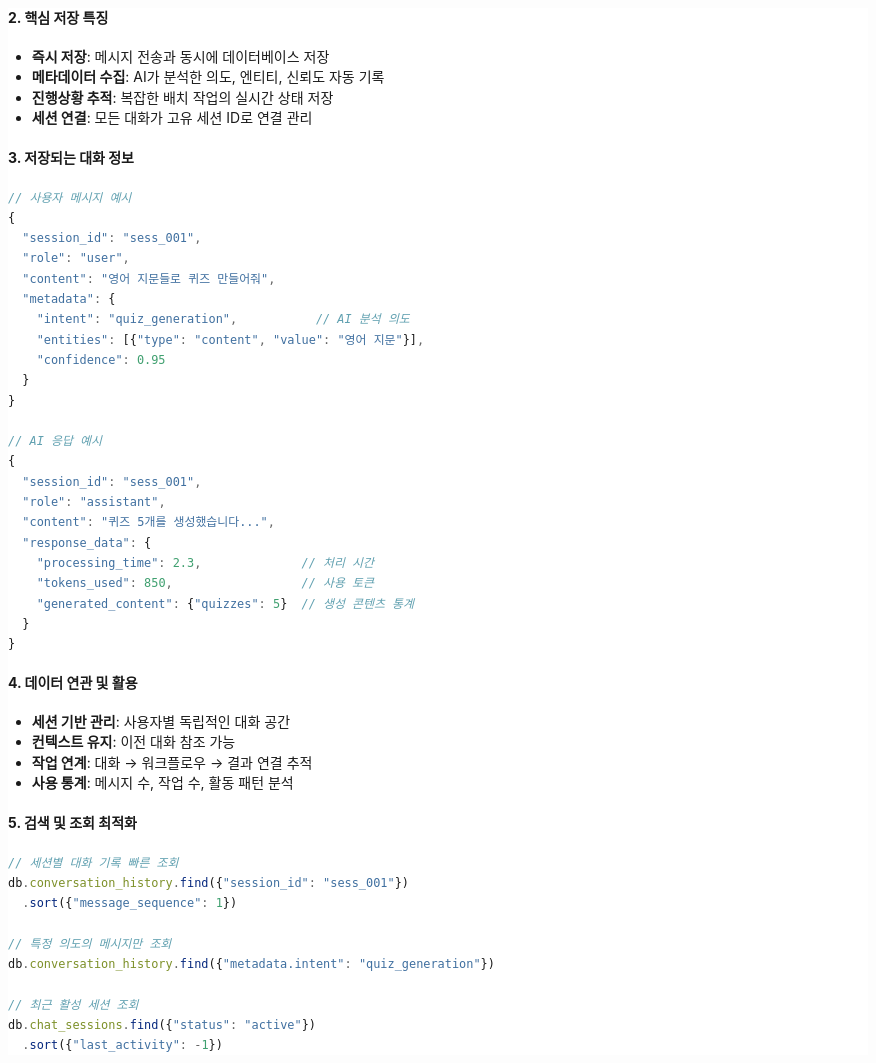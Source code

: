 #### 2. **핵심 저장 특징**
- **즉시 저장**: 메시지 전송과 동시에 데이터베이스 저장
- **메타데이터 수집**: AI가 분석한 의도, 엔티티, 신뢰도 자동 기록
- **진행상황 추적**: 복잡한 배치 작업의 실시간 상태 저장
- **세션 연결**: 모든 대화가 고유 세션 ID로 연결 관리

#### 3. **저장되는 대화 정보**
```javascript
// 사용자 메시지 예시
{
  "session_id": "sess_001",
  "role": "user",
  "content": "영어 지문들로 퀴즈 만들어줘",
  "metadata": {
    "intent": "quiz_generation",           // AI 분석 의도
    "entities": [{"type": "content", "value": "영어 지문"}],
    "confidence": 0.95
  }
}

// AI 응답 예시  
{
  "session_id": "sess_001", 
  "role": "assistant",
  "content": "퀴즈 5개를 생성했습니다...",
  "response_data": {
    "processing_time": 2.3,              // 처리 시간
    "tokens_used": 850,                  // 사용 토큰
    "generated_content": {"quizzes": 5}  // 생성 콘텐츠 통계
  }
}
```

#### 4. **데이터 연관 및 활용**
- **세션 기반 관리**: 사용자별 독립적인 대화 공간
- **컨텍스트 유지**: 이전 대화 참조 가능
- **작업 연계**: 대화 → 워크플로우 → 결과 연결 추적
- **사용 통계**: 메시지 수, 작업 수, 활동 패턴 분석

#### 5. **검색 및 조회 최적화**
```javascript
// 세션별 대화 기록 빠른 조회
db.conversation_history.find({"session_id": "sess_001"})
  .sort({"message_sequence": 1})

// 특정 의도의 메시지만 조회
db.conversation_history.find({"metadata.intent": "quiz_generation"})

// 최근 활성 세션 조회
db.chat_sessions.find({"status": "active"})
  .sort({"last_activity": -1})
```
